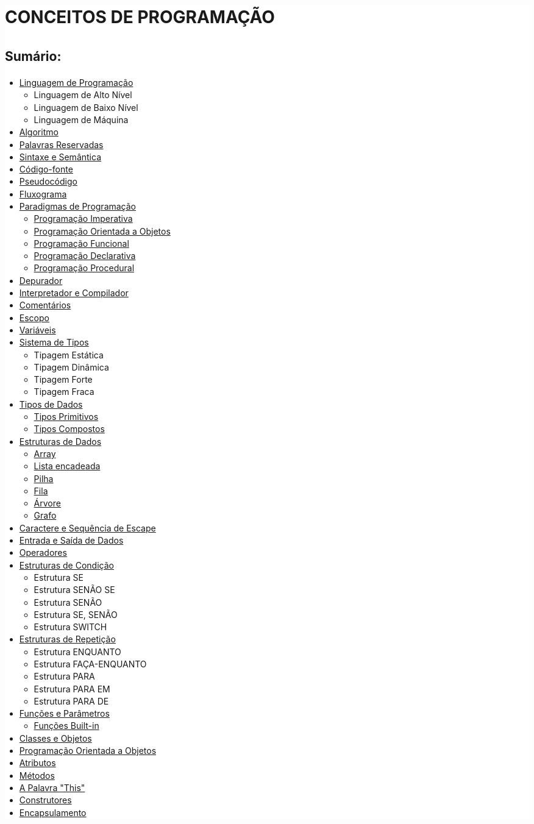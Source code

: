 <h1>CONCEITOS DE PROGRAMAÇÃO</h1>

## Sumário:
- [Linguagem de Programação](#linguagem-de-programação)
    - Linguagem de Alto Nível
    - Linguagem de Baixo Nível
    - Linguagem de Máquina
- [Algoritmo](#algoritmo)
- [Palavras Reservadas](#palavras-reservadas)
- [Sintaxe e Semântica](#sintaxe-e-semântica)
- [Código-fonte](#código-fonte)
- [Pseudocódigo](#pseudocódigo)
- [Fluxograma](#fluxograma)
- [Paradigmas de Programação](#paradigmas-de-programação)
    - [Programação Imperativa](#programação-imperativa)
    - [Programação Orientada a Objetos](#programação-orientada-a-objetos)
    - [Programação Funcional](#programação-funcional)
    - [Programação Declarativa](#programação-declarativa)
    - [Programação Procedural](#programação-procedural)
- [Depurador](#depurador)
- [Interpretador e Compilador](#interpretador-e-compilador)
- [Comentários](#comentários)
- [Escopo](#escopo)
- [Variáveis](#variáveis)
- [Sistema de Tipos](#sistema-de-tipos)
    - Tipagem Estática
    - Tipagem Dinâmica
    - Tipagem Forte
    - Tipagem Fraca
- [Tipos de Dados](#tipos-de-dados)
    - [Tipos Primitivos](#tipos-primitivos)
    - [Tipos Compostos](#tipos-compostos)
- [Estruturas de Dados](#estruturas-de-dados)
    - [Array](#array)
    - [Lista encadeada](#lista-encadeada)
    - [Pilha](#pilha)
    - [Fila](#fila)
    - [Árvore](#árvore)
    - [Grafo](#grafo)
- [Caractere e Sequência de Escape](#caractere-e-sequência-de-escape)
- [Entrada e Saída de Dados](#entrada-e-saída-de-dados)
- [Operadores](#operadores)
- [Estruturas de Condição](#estruturas-de-condição)
    - Estrutura SE
    - Estrutura SENÃO SE
    - Estrutura SENÃO
    - Estrutura SE, SENÃO
    - Estrutura SWITCH
- [Estruturas de Repetição](#estruturas-de-repetição)
    - Estrutura ENQUANTO
    - Estrutura FAÇA-ENQUANTO
    - Estrutura PARA
    - Estrutura PARA EM
    - Estrutura PARA DE
- [Funções e Parâmetros](#funções-e-parâmetros)
    - [Funções Built-in](#funções-built-in)
- [Classes e Objetos](#classes-e-objetos)
- [Programação Orientada a Objetos](#programação-orientada-a-objetos)
- [Atributos](#atributos)
- [Métodos](#métodos)
- [A Palavra "This"](#a-palavra-this)
- [Construtores](#construtores)
- [Encapsulamento](#encapsulamento)